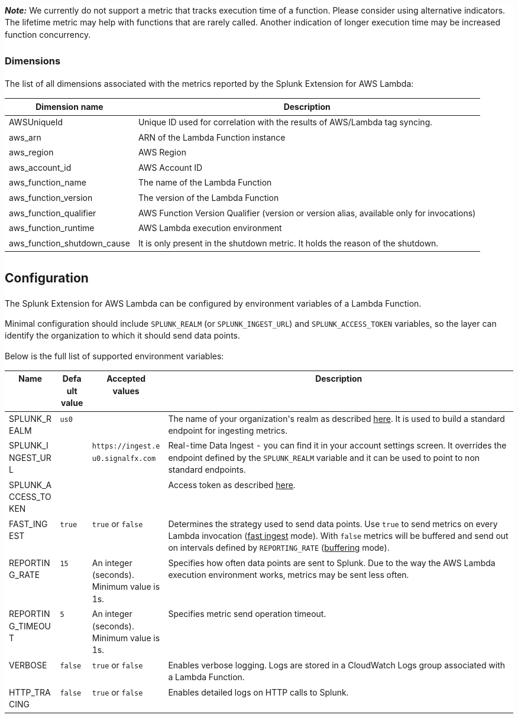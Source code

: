 **_Note:_** We currently do not support a metric that tracks execution time of a function. Please
consider using alternative indicators. The lifetime metric may help with functions that are rarely
called. Another indication of longer execution time may be increased function concurrency.

### Dimensions

The list of all dimensions associated with the metrics reported by the Splunk Extension for AWS Lambda:

|Dimension name|Description|
|---|---|
|AWSUniqueId|Unique ID used for correlation with the results of AWS/Lambda tag syncing.|
|aws_arn|ARN of the Lambda Function instance|
|aws_region|AWS Region|
|aws_account_id|AWS Account ID|
|aws_function_name|The name of the Lambda Function|
|aws_function_version|The version of the Lambda Function|
|aws_function_qualifier|AWS Function Version Qualifier (version or version alias, available only for invocations)|
|aws_function_runtime|AWS Lambda execution environment|
|aws_function_shutdown_cause|It is only present in the shutdown metric. It holds the reason of the shutdown.|

## Configuration

The Splunk Extension for AWS Lambda can be configured by environment variables of a Lambda Function.

Minimal configuration should include `SPLUNK_REALM` (or `SPLUNK_INGEST_URL`)
and `SPLUNK_ACCESS_TOKEN` variables, so the layer can identify the organization to which it should
send data points.

Below is the full list of supported environment variables:
 
|Name|Default value|Accepted values|Description|
|---|---|---|---|
|SPLUNK_REALM|`us0`| |The name of your organization's realm as described [here](https://dev.splunk.com/observability/docs/realms_in_endpoints/). It is used to build a standard endpoint for ingesting metrics.|
|SPLUNK_INGEST_URL| |`https://ingest.eu0.signalfx.com`|Real-time Data Ingest - you can find it in your account settings screen. It overrides the endpoint defined by the `SPLUNK_REALM` variable and it can be used to point to non standard endpoints.|
|SPLUNK_ACCESS_TOKEN| | |Access token as described [here](https://docs.signalfx.com/en/latest/admin-guide/tokens.html#access-tokens).|
|FAST_INGEST|`true`|`true` or `false`|Determines the strategy used to send data points. Use `true` to send metrics on every Lambda invocation ([fast ingest](#Fast-ingest) mode). With `false` metrics will be buffered and send out on intervals defined by `REPORTING_RATE` ([buffering](#Buffering) mode).|
|REPORTING_RATE|`15`|An integer (seconds). Minimum value is 1s.|Specifies how often data points are sent to Splunk. Due to the way the AWS Lambda execution environment works, metrics may be sent less often.|  
|REPORTING_TIMEOUT|`5`|An integer (seconds). Minimum value is 1s.|Specifies metric send operation timeout.|
|VERBOSE|`false`|`true` or `false`|Enables verbose logging. Logs are stored in a CloudWatch Logs group associated with a Lambda Function.|
|HTTP_TRACING|`false`|`true` or `false`|Enables detailed logs on HTTP calls to Splunk.|

